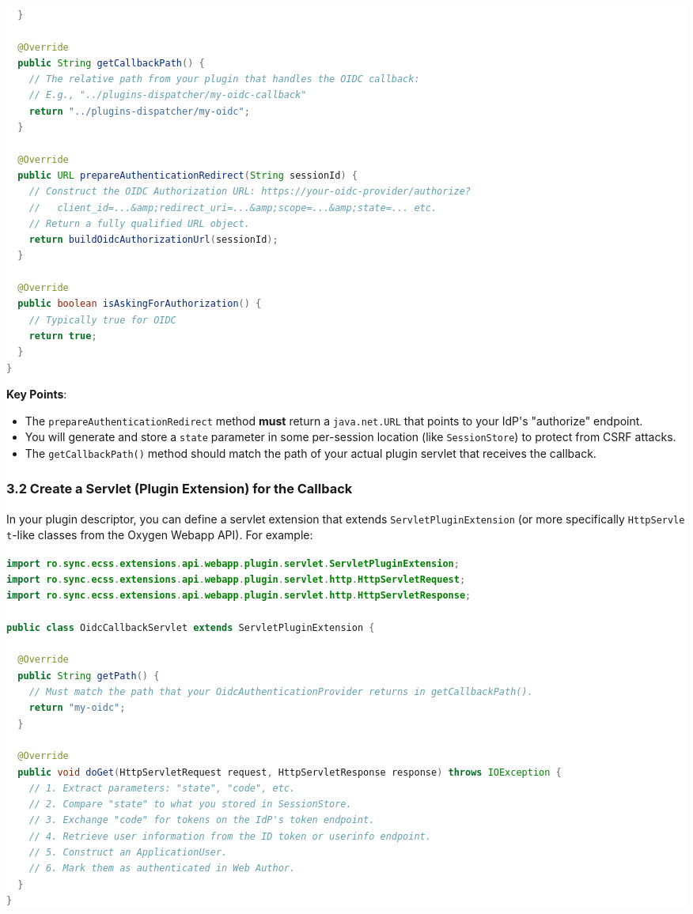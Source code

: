 ```java
  }

  @Override
  public String getCallbackPath() {
    // The relative path from your plugin that handles the OIDC callback:
    // E.g., "../plugins-dispatcher/my-oidc-callback"
    return "../plugins-dispatcher/my-oidc";
  }

  @Override
  public URL prepareAuthenticationRedirect(String sessionId) {
    // Construct the OIDC Authorization URL: https://your-oidc-provider/authorize?
    //   client_id=...&amp;redirect_uri=...&amp;scope=...&amp;state=... etc.
    // Return a fully qualified URL object.
    return buildOidcAuthorizationUrl(sessionId);
  }

  @Override
  public boolean isAskingForAuthorization() {
    // Typically true for OIDC
    return true;
  }
}
```

**Key Points**:

- The `prepareAuthenticationRedirect` method **must** return a `java.net.URL` that points to your IdP's "authorize" endpoint.  
- You will generate and store a `state` parameter in some per-session location (like `SessionStore`) to protect from CSRF attacks.  
- The `getCallbackPath()` method should match the path of your actual plugin servlet that receives the callback.

### 3.2 Create a Servlet (Plugin Extension) for the Callback

In your plugin descriptor, you can define a servlet extension that extends `ServletPluginExtension` (or more specifically `HttpServlet`-like classes from the Oxygen Webapp API). For example:

```java
import ro.sync.ecss.extensions.api.webapp.plugin.servlet.ServletPluginExtension;
import ro.sync.ecss.extensions.api.webapp.plugin.servlet.http.HttpServletRequest;
import ro.sync.ecss.extensions.api.webapp.plugin.servlet.http.HttpServletResponse;

public class OidcCallbackServlet extends ServletPluginExtension {
  
  @Override
  public String getPath() {
    // Must match the path that your OidcAuthenticationProvider returns in getCallbackPath().
    return "my-oidc";
  }

  @Override
  public void doGet(HttpServletRequest request, HttpServletResponse response) throws IOException {
    // 1. Extract parameters: "state", "code", etc.
    // 2. Compare "state" to what you stored in SessionStore.
    // 3. Exchange "code" for tokens on the IdP's token endpoint.
    // 4. Retrieve user information from the ID token or userinfo endpoint.
    // 5. Construct an ApplicationUser.
    // 6. Mark them as authenticated in Web Author.
  }
}
```
